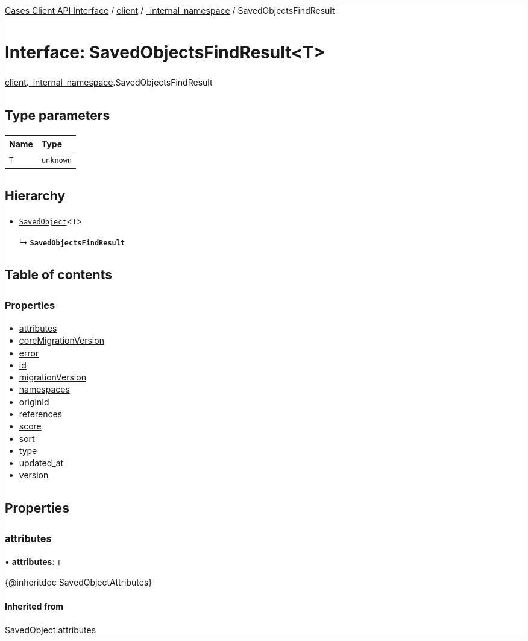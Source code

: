 [Cases Client API Interface](../README.md) / [client](../modules/client.md) / [\_internal\_namespace](../modules/client._internal_namespace.md) / SavedObjectsFindResult

# Interface: SavedObjectsFindResult<T\>

[client](../modules/client.md).[_internal_namespace](../modules/client._internal_namespace.md).SavedObjectsFindResult

## Type parameters

| Name | Type |
| :------ | :------ |
| `T` | `unknown` |

## Hierarchy

- [`SavedObject`](client._internal_namespace.SavedObject.md)<`T`\>

  ↳ **`SavedObjectsFindResult`**

## Table of contents

### Properties

- [attributes](client._internal_namespace.SavedObjectsFindResult.md#attributes)
- [coreMigrationVersion](client._internal_namespace.SavedObjectsFindResult.md#coremigrationversion)
- [error](client._internal_namespace.SavedObjectsFindResult.md#error)
- [id](client._internal_namespace.SavedObjectsFindResult.md#id)
- [migrationVersion](client._internal_namespace.SavedObjectsFindResult.md#migrationversion)
- [namespaces](client._internal_namespace.SavedObjectsFindResult.md#namespaces)
- [originId](client._internal_namespace.SavedObjectsFindResult.md#originid)
- [references](client._internal_namespace.SavedObjectsFindResult.md#references)
- [score](client._internal_namespace.SavedObjectsFindResult.md#score)
- [sort](client._internal_namespace.SavedObjectsFindResult.md#sort)
- [type](client._internal_namespace.SavedObjectsFindResult.md#type)
- [updated\_at](client._internal_namespace.SavedObjectsFindResult.md#updated_at)
- [version](client._internal_namespace.SavedObjectsFindResult.md#version)

## Properties

### attributes

• **attributes**: `T`

{@inheritdoc SavedObjectAttributes}

#### Inherited from

[SavedObject](client._internal_namespace.SavedObject.md).[attributes](client._internal_namespace.SavedObject.md#attributes)
